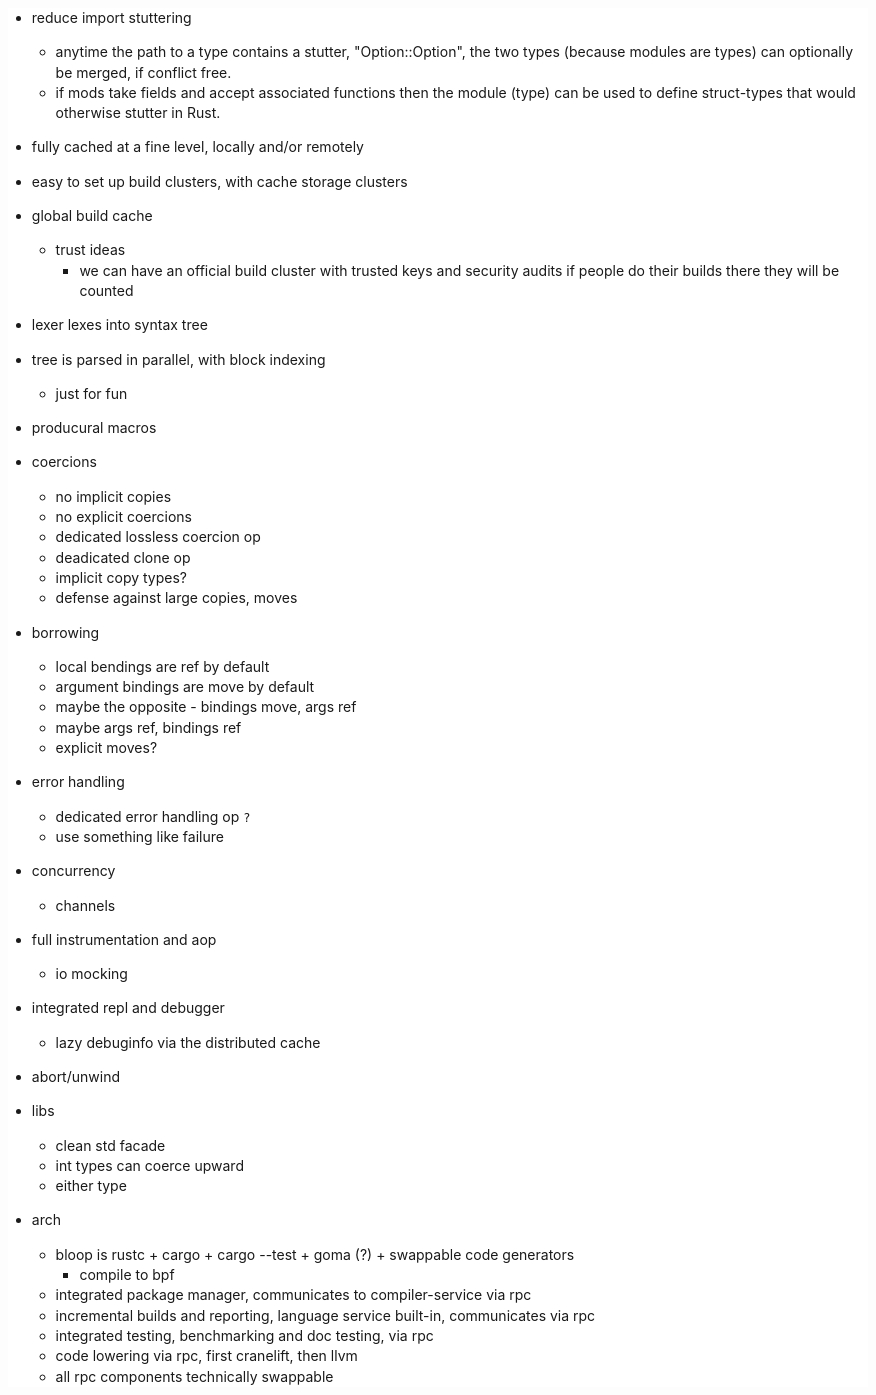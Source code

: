 - reduce import stuttering
  - anytime the path to a type contains a stutter, "Option::Option", the two
    types (because modules are types) can optionally be merged, if conflict free.
  - if mods take fields and accept associated functions then the module
    (type) can be used to define struct-types that would otherwise stutter in Rust.

- fully cached at a fine level, locally and/or remotely
- easy to set up build clusters, with cache storage clusters
- global build cache
  - trust ideas
    - we can have an official build cluster with trusted keys and security audits
	  if people do their builds there they will be counted 

* lexer lexes into syntax tree
- tree is parsed in parallel, with block indexing
  - just for fun

- producural macros

- coercions
  - no implicit copies
  - no explicit coercions
  - dedicated lossless coercion op
  - deadicated clone op
  - implicit copy types?
  - defense against large copies, moves

- borrowing
  - local bendings are ref by default
  - argument bindings are move by default
  - maybe the opposite - bindings move, args ref
  - maybe args ref, bindings ref
  - explicit moves?

- error handling
  - dedicated error handling op `?`
  - use something like failure

- concurrency
  - channels 

- full instrumentation and aop
  - io mocking
- integrated repl and debugger
  - lazy debuginfo via the distributed cache

- abort/unwind

- libs
  - clean std facade
  - int types can coerce upward
  - either type

- arch
  - bloop is rustc + cargo + cargo --test + goma (?) + swappable code generators
    - compile to bpf
  - integrated package manager, communicates to compiler-service via rpc
  - incremental builds and reporting, language service built-in, communicates via rpc
  - integrated testing, benchmarking and doc testing, via rpc
  - code lowering via rpc, first cranelift, then llvm
  - all rpc components technically swappable
